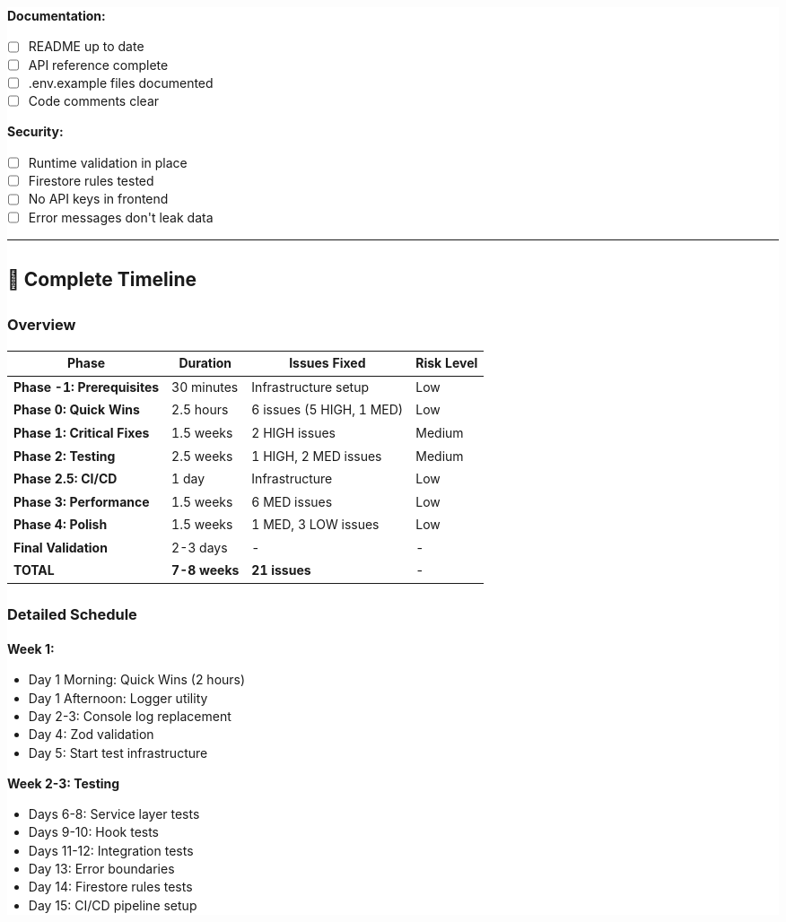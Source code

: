 **Documentation:**
- [ ] README up to date
- [ ] API reference complete
- [ ] .env.example files documented
- [ ] Code comments clear

**Security:**
- [ ] Runtime validation in place
- [ ] Firestore rules tested
- [ ] No API keys in frontend
- [ ] Error messages don't leak data

---

## 📅 Complete Timeline

### **Overview**

| Phase | Duration | Issues Fixed | Risk Level |
|-------|----------|--------------|------------|
| **Phase -1: Prerequisites** | 30 minutes | Infrastructure setup | Low |
| **Phase 0: Quick Wins** | 2.5 hours | 6 issues (5 HIGH, 1 MED) | Low |
| **Phase 1: Critical Fixes** | 1.5 weeks | 2 HIGH issues | Medium |
| **Phase 2: Testing** | 2.5 weeks | 1 HIGH, 2 MED issues | Medium |
| **Phase 2.5: CI/CD** | 1 day | Infrastructure | Low |
| **Phase 3: Performance** | 1.5 weeks | 6 MED issues | Low |
| **Phase 4: Polish** | 1.5 weeks | 1 MED, 3 LOW issues | Low |
| **Final Validation** | 2-3 days | - | - |
| **TOTAL** | **7-8 weeks** | **21 issues** | - |

### **Detailed Schedule**

**Week 1:**
- Day 1 Morning: Quick Wins (2 hours)
- Day 1 Afternoon: Logger utility
- Day 2-3: Console log replacement
- Day 4: Zod validation
- Day 5: Start test infrastructure

**Week 2-3: Testing**
- Days 6-8: Service layer tests
- Days 9-10: Hook tests
- Days 11-12: Integration tests
- Day 13: Error boundaries
- Day 14: Firestore rules tests
- Day 15: CI/CD pipeline setup
